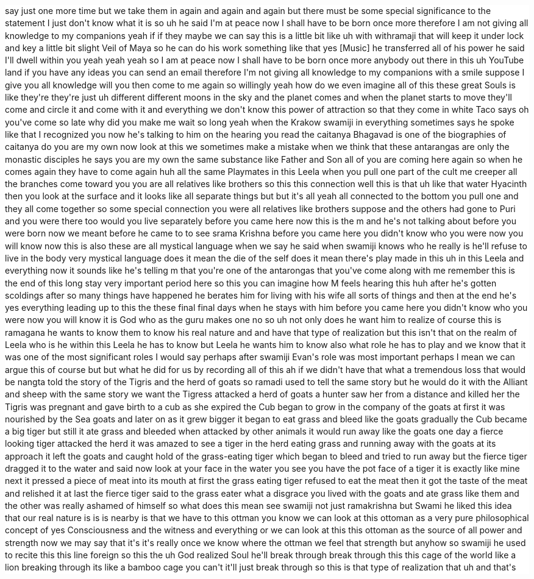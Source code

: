 say just one more time but we take them in again and again and again but there must be some special significance to the statement I just don't know what it is so uh he said I'm at peace now I shall have to be born once more therefore I am not giving all knowledge to my companions yeah if if they maybe we can say this is a little bit like uh with withramaji that will keep it under lock and key a little bit slight Veil of Maya so he can do his work something like that yes [Music] he transferred all of his power he said I'll dwell within you yeah yeah yeah so I am at peace now I shall have to be born once more anybody out there in this uh YouTube land if you have any ideas you can send an email therefore I'm not giving all knowledge to my companions with a smile suppose I give you all knowledge will you then come to me again so willingly yeah how do we even imagine all of this these great Souls is like they're they're just uh different different moons in the sky and the planet comes and when the planet starts to move they'll come and circle it and come with it and everything we don't know this power of attraction so that they come in white Taco says oh you've come so late why did you make me wait so long yeah when the Krakow swamiji in everything sometimes says he spoke like that I recognized you now he's talking to him on the hearing you read the caitanya Bhagavad is one of the biographies of caitanya do you are my own now look at this we sometimes make a mistake when we think that these antarangas are only the monastic disciples he says you are my own the same substance like Father and Son all of you are coming here again so when he comes again they have to come again huh all the same Playmates in this Leela when you pull one part of the cult me creeper all the branches come toward you you are all relatives like brothers so this this connection well this is that uh like that water Hyacinth then you look at the surface and it looks like all separate things but but it's all yeah all connected to the bottom you pull one and they all come together so some special connection you were all relatives like brothers suppose and the others had gone to Puri and you were there too would you live separately before you came here now this is the m and he's not talking about before you were born now we meant before he came to to see srama Krishna before you came here you didn't know who you were now you will know now this is also these are all mystical language when we say he said when swamiji knows who he really is he'll refuse to live in the body very mystical language does it mean the die of the self does it mean there's play made in this uh in this Leela and everything now it sounds like he's telling m that you're one of the antarongas that you've come along with me remember this is the end of this long stay very important period here so this you can imagine how M feels hearing this huh after he's gotten scoldings after so many things have happened he berates him for living with his wife all sorts of things and then at the end he's yes everything leading up to this the these final final days when he stays with him before you came here you didn't know who you were now you will know it is God who as the guru makes one no so uh not only does he want him to realize of course this is ramagana he wants to know them to know his real nature and and have that type of realization but this isn't that on the realm of Leela who is he within this Leela he has to know but Leela he wants him to know also what role he has to play and we know that it was one of the most significant roles I would say perhaps after swamiji Evan's role was most important perhaps I mean we can argue this of course but but what he did for us by recording all of this ah if we didn't have that what a tremendous loss that would be nangta told the story of the Tigris and the herd of goats so ramadi used to tell the same story but he would do it with the Alliant and sheep with the same story we want the Tigress attacked a herd of goats a hunter saw her from a distance and killed her the Tigris was pregnant and gave birth to a cub as she expired the Cub began to grow in the company of the goats at first it was nourished by the Sea goats and later on as it grew bigger it began to eat grass and bleed like the goats gradually the Cub became a big tiger but still it ate grass and bleeded when attacked by other animals it would run away like the goats one day a fierce looking tiger attacked the herd it was amazed to see a tiger in the herd eating grass and running away with the goats at its approach it left the goats and caught hold of the grass-eating tiger which began to bleed and tried to run away but the fierce tiger dragged it to the water and said now look at your face in the water you see you have the pot face of a tiger it is exactly like mine next it pressed a piece of meat into its mouth at first the grass eating tiger refused to eat the meat then it got the taste of the meat and relished it at last the fierce tiger said to the grass eater what a disgrace you lived with the goats and ate grass like them and the other was really ashamed of himself so what does this mean see swamiji not just ramakrishna but Swami he liked this idea that our real nature is is is nearby is that we have to this ottman you know we can look at this ottoman as a very pure philosophical concept of yes Consciousness and the witness and everything or we can look at this this ottoman as the source of all power and strength now we may say that it's it's really once we know where the ottman we feel that strength but anyhow so swamiji he used to recite this this line foreign so this the uh God realized Soul he'll break through break through this this cage of the world like a lion breaking through its like a bamboo cage you can't it'll just break through so this is that type of realization that uh and that's